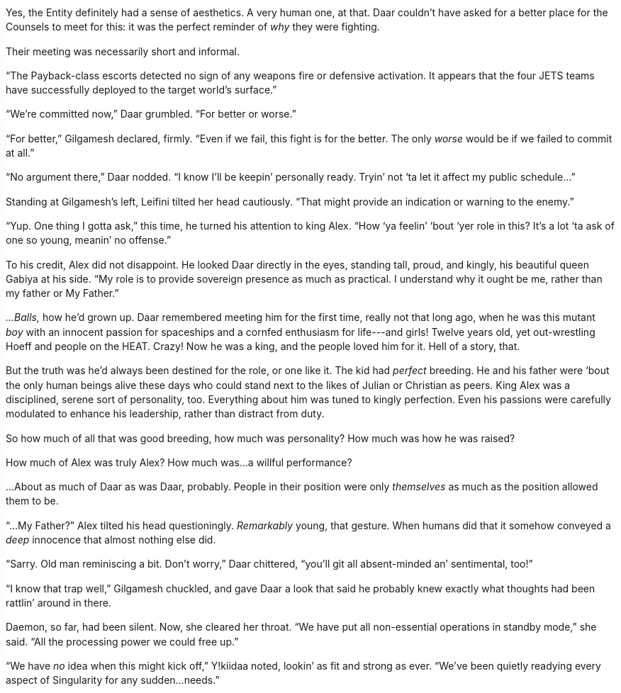 Yes, the Entity definitely had a sense of aesthetics. A very human one, at that. Daar couldn’t have asked for a better place for the Counsels to meet for this: it was the perfect reminder of *why* they were fighting.

Their meeting was necessarily short and informal.

“The Payback-class escorts detected no sign of any weapons fire or defensive activation. It appears that the four JETS teams have successfully deployed to the target world’s surface.”

“We’re committed now,” Daar grumbled. “For better or worse.”

“For better,” Gilgamesh declared, firmly. “Even if we fail, this fight is for the better. The only *worse* would be if we failed to commit at all.”

“No argument there,” Daar nodded. “I know I’ll be keepin’ personally ready. Tryin’ not ‘ta let it affect my public schedule…”

Standing at Gilgamesh’s left, Leifini tilted her head cautiously. “That might provide an indication or warning to the enemy.”

“Yup. One thing I gotta ask,” this time, he turned his attention to king Alex. “How ‘ya feelin’ ‘bout ‘yer role in this? It’s a lot ‘ta ask of one so young, meanin’ no offense.”

To his credit, Alex did not disappoint. He looked Daar directly in the eyes, standing tall, proud, and kingly, his beautiful queen Gabiya at his side. “My role is to provide sovereign presence as much as practical. I understand why it ought be me, rather than my father or My Father.”

*…Balls,* how he’d grown up. Daar remembered meeting him for the first time, really not that long ago, when he was this mutant *boy* with an innocent passion for spaceships and a cornfed enthusiasm for life---and girls! Twelve years old, yet out-wrestling Hoeff and people on the HEAT. Crazy! Now he was a king, and the people loved him for it. Hell of a story, that.

But the truth was he’d always been destined for the role, or one like it. The kid had *perfect* breeding. He and his father were ‘bout the only human beings alive these days who could stand next to the likes of Julian or Christian as peers. King Alex was a disciplined, serene sort of personality, too. Everything about him was tuned to kingly perfection. Even his passions were carefully modulated to enhance his leadership, rather than distract from duty.

So how much of all that was good breeding, how much was personality? How much was how he was raised? 

How much of Alex was truly Alex? How much was…a willful performance?

…About as much of Daar as was Daar, probably. People in their position were only *themselves* as much as the position allowed them to be.

“...My Father?” Alex tilted his head questioningly. *Remarkably* young, that gesture. When humans did that it somehow conveyed a *deep* innocence that almost nothing else did.

“Sarry. Old man reminiscing a bit. Don’t worry,” Daar chittered, “you’ll git all absent-minded an’ sentimental, too!”

“I know that trap well,” Gilgamesh chuckled, and gave Daar a look that said he probably knew exactly what thoughts had been rattlin’ around in there.

Daemon, so far, had been silent. Now, she cleared her throat. “We have put all non-essential operations in standby mode,” she said. “All the processing power we could free up.”

“We have *no* idea when this might kick off,” Y!kiidaa noted, lookin’ as fit and strong as ever. “We’ve been quietly readying every aspect of Singularity for any sudden…needs.”
